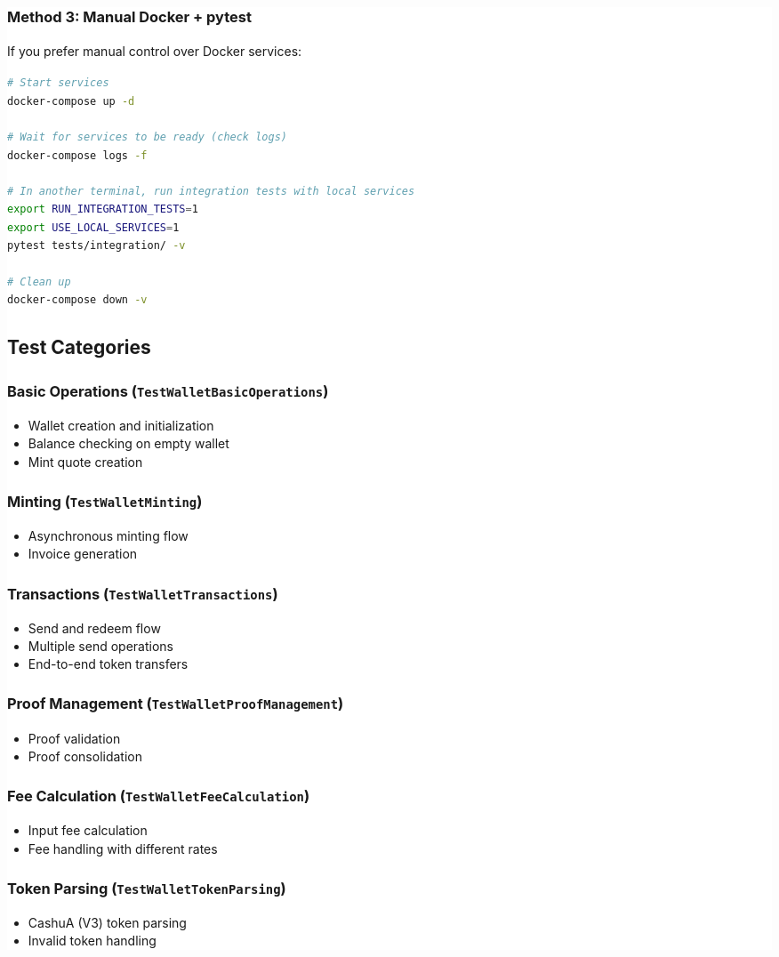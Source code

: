 ### Method 3: Manual Docker + pytest

If you prefer manual control over Docker services:

```bash
# Start services
docker-compose up -d

# Wait for services to be ready (check logs)
docker-compose logs -f

# In another terminal, run integration tests with local services
export RUN_INTEGRATION_TESTS=1
export USE_LOCAL_SERVICES=1
pytest tests/integration/ -v

# Clean up
docker-compose down -v
```

## Test Categories

### Basic Operations (`TestWalletBasicOperations`)

- Wallet creation and initialization
- Balance checking on empty wallet
- Mint quote creation

### Minting (`TestWalletMinting`)

- Asynchronous minting flow
- Invoice generation

### Transactions (`TestWalletTransactions`)

- Send and redeem flow
- Multiple send operations
- End-to-end token transfers

### Proof Management (`TestWalletProofManagement`)

- Proof validation
- Proof consolidation

### Fee Calculation (`TestWalletFeeCalculation`)

- Input fee calculation
- Fee handling with different rates

### Token Parsing (`TestWalletTokenParsing`)

- CashuA (V3) token parsing
- Invalid token handling
